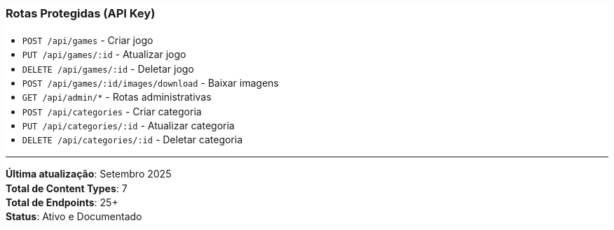### Rotas Protegidas (API Key)

- `POST /api/games` - Criar jogo
- `PUT /api/games/:id` - Atualizar jogo
- `DELETE /api/games/:id` - Deletar jogo
- `POST /api/games/:id/images/download` - Baixar imagens
- `GET /api/admin/*` - Rotas administrativas
- `POST /api/categories` - Criar categoria
- `PUT /api/categories/:id` - Atualizar categoria
- `DELETE /api/categories/:id` - Deletar categoria

---

**Última atualização**: Setembro 2025  
**Total de Content Types**: 7  
**Total de Endpoints**: 25+  
**Status**: Ativo e Documentado
